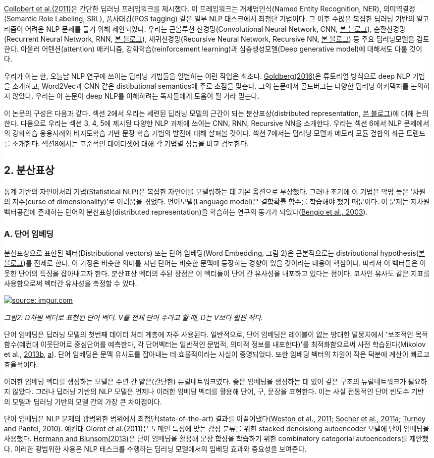 [Collobert et al.(2011)](http://www.jmlr.org/papers/volume12/collobert11a/collobert11a.pdf)은 간단한 딥러닝 프레임워크를 제시했다. 이 프레임워크는 개체명인식(Named Entity Recognition, NER), 의미역결정(Semantic Role Labeling, SRL), 품사태깅(POS tagging) 같은 일부 NLP 태스크에서 최첨단 기법이다. 그 이후 수많은 복잡한 딥러닝 기반의 알고리즘이 어려운 NLP 문제를 풀기 위해 제안되었다. 우리는 콘볼루션 신경망(Convolutional Neural Network, CNN, [본 블로그](https://ratsgo.github.io/natural%20language%20processing/2017/03/19/CNN/)), 순환신경망(Recurrent Neural Network, RNN, [본 블로그](https://ratsgo.github.io/natural%20language%20processing/2017/03/09/rnnlstm/)), 재귀신경망(Recursive Neural Network, Recursive NN, [본 블로그](https://ratsgo.github.io/deep%20learning/2017/04/03/recursive/)) 등 주요 딥러닝모델을 검토한다. 아울러 어텐션(attention) 매커니즘, 강화학습(reinforcement learning)과 심층생성모델(Deep generative model)에 대해서도 다룰 것이다.

우리가 아는 한, 오늘날 NLP 연구에 쓰이는 딥러닝 기법들을 일별하는 이런 작업은 최초다. [Goldberg(2016)](http://u.cs.biu.ac.il/~yogo/nnlp.pdf)은 튜토리얼 방식으로 deep NLP 기법을 소개하고, Word2Vec과 CNN 같은 distibutional semantics에 주로 초점을 맞춘다. 그의 논문에서 골드버그는 다양한 딥러닝 아키텍처를 논의하지 않았다. 우리는 이 논문이 deep NLP를 이해하려는 독자들에게 도움이 될 거라 믿는다.

이 논문의 구성은 다음과 같다. 섹션 2에서 우리는 세련된 딥러닝 모델의 근간이 되는 분산표상(distributed representation, [본 블로그](https://ratsgo.github.io/from%20frequency%20to%20semantics/2017/03/29/NNLM/))에 대해 논의한다. 다음으로 우리는 섹션 3, 4, 5에 제시된 다양한 NLP 과제에 쓰이는 CNN, RNN, Recursive NN을 소개한다. 우리는 섹션 6에서 NLP 문제에서의 강화학습 응용사례와 비지도학습 기반 문장 학습 기법의 발전에 대해 살펴볼 것이다. 섹션 7에서는 딥러닝 모델과 메모리 모듈 결합의 최근 트렌드를 소개한다. 섹션8에서는 표준적인 데이터셋에 대해 각 기법별 성능을 비교 검토한다.





## 2. 분산표상

통계 기반의 자연어처리 기법(Statistical NLP)은 복잡한 자연어를 모델링하는 데 기본 옵션으로 부상했다. 그러나 초기에 이 기법은 악명 높은 '차원의 저주(curse of dimensionality)'로 어려움을 겪었다. 언어모델(Language model)은 결합확률 함수를 학습해야 했기 때문이다. 이 문제는 저차원 벡터공간에 존재하는 단어의 분산표상(distributed representation)을 학습하는 연구의 동기가 되었다([Bengio et al., 2003](http://www.jmlr.org/papers/volume3/bengio03a/bengio03a.pdf)).



### A. 단어 임베딩

분산표상으로 표현된 벡터(Distributional vectors) 또는 단어 임베딩(Word Embedding, 그림 2)은 근본적으로는 distributional hypothesis([본 블로그](https://ratsgo.github.io/from%20frequency%20to%20semantics/2017/03/10/frequency/))를 전제로 한다. 이 가정은 비슷한 의미를 지닌 단어는 비슷한 문맥에 등장하는 경향이 있을 것이라는 내용이 핵심이다. 따라서 이 벡터들은 이웃한 단어의 특징을 잡아내고자 한다. 분산표상 벡터의 주된 장점은 이 벡터들이 단어 간 유사성을 내포하고 있다는 점이다. 코사인 유사도 같은 지표를 사용함으로써 벡터간 유사성을 측정할 수 있다.

<a href="http://imgur.com/jIzcQVU"><img src="http://i.imgur.com/jIzcQVU.png" width="400px" title="source: imgur.com" /></a>

*그림2: $D$차원 벡터로 표현된 단어 벡터. $V$를 전체 단어 수라고 할 때, $D$는 $V$보다 훨씬 작다.*

단어 임베딩은 딥러닝 모델의 첫번째 데이터 처리 계층에 자주 사용된다. 일반적으로, 단어 임베딩은 레이블이 없는 방대한 말뭉치에서 '보조적인 목적함수(예컨대 이웃단어로 중심단어를 예측한다, 각 단어벡터는 일반적인 문법적, 의미적 정보를 내포한다)'를 최적화함으로써 사전 학습된다(Mikolov et al., [2013b](https://arxiv.org/pdf/1301.3781.pdf), [a](https://papers.nips.cc/paper/5021-distributed-representations-of-words-and-phrases-and-their-compositionality.pdf)). 단어 임베딩은 문맥 유사도를 잡아내는 데 효율적이라는 사실이 증명되었다. 또한 임베딩 벡터의 차원이 작은 덕분에 계산이 빠르고 효율적이다.

이러한 임베딩 벡터를 생성하는 모델은 수년 간 얕은(간단한) 뉴럴네트워크였다. 좋은 임베딩을 생성하는 데 있어 깊은 구조의 뉴럴네트워크가 필요하지 않았다. 그러나 딥러닝 기반의 NLP 모델은 언제나 이러한 임베딩 벡터를 활용해 단어, 구, 문장을 표현한다. 이는 사실 전통적인 단어 빈도수 기반의 모델과 딥러닝 기반의 모델 간의 가장 큰 차이점이다.

단어 임베딩은 NLP 문제의 광범위한 범위에서 최첨단(state-of-the-art) 결과를 이끌어냈다([Weston et al., 2011](http://www.thespermwhale.com/jaseweston/papers/wsabie-ijcai.pdf); [Socher et al., 2011a](http://ai.stanford.edu/~ang/papers/icml11-ParsingWithRecursiveNeuralNetworks.pdf); [Turney and Pantel, 2010](https://www.microsoft.com/en-us/research/wp-content/uploads/2017/07/jair10.pdf)). 예컨대 [Glorot et al.(2011)](http://www.icml-2011.org/papers/342_icmlpaper.pdf)은 도메인 특성에 맞는 감성 분류를 위한 stacked denoisiong autoencoder 모델에 단어 임베딩을 사용했다. [Hermann and Blunsom(2013)](http://www.karlmoritz.com/_media/hermannblunsom_acl2013.pdf)은 단어 임베딩을 활용해 문장 합성을 학습하기 위한 combinatory categorial autoencoders를 제안했다. 이러한 광범위한 사용은 NLP 태스크를 수행하는 딥러닝 모델에서의 임베딩 효과와 중요성을 보여준다.
